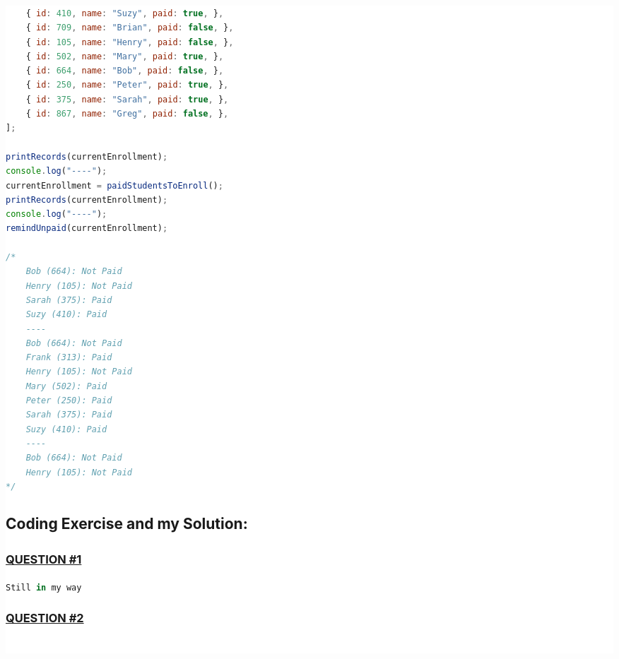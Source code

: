 ```javaScript
	{ id: 410, name: "Suzy", paid: true, },
	{ id: 709, name: "Brian", paid: false, },
	{ id: 105, name: "Henry", paid: false, },
	{ id: 502, name: "Mary", paid: true, },
	{ id: 664, name: "Bob", paid: false, },
	{ id: 250, name: "Peter", paid: true, },
	{ id: 375, name: "Sarah", paid: true, },
	{ id: 867, name: "Greg", paid: false, },
];

printRecords(currentEnrollment);
console.log("----");
currentEnrollment = paidStudentsToEnroll();
printRecords(currentEnrollment);
console.log("----");
remindUnpaid(currentEnrollment);

/*
	Bob (664): Not Paid
	Henry (105): Not Paid
	Sarah (375): Paid
	Suzy (410): Paid
	----
	Bob (664): Not Paid
	Frank (313): Paid
	Henry (105): Not Paid
	Mary (502): Paid
	Peter (250): Paid
	Sarah (375): Paid
	Suzy (410): Paid
	----
	Bob (664): Not Paid
	Henry (105): Not Paid
*/
```


## Coding Exercise and my Solution:

### [QUESTION #1](https://github.com/orjwan-alrajaby/gsg-QA-Nablus-training-2023/blob/main/learning-sprint-1/week3%20-%20deep-javascript-foundations-v3/day%203/tasks.md)
```javascript
Still in my way  
```

### [QUESTION #2](https://github.com/orjwan-alrajaby/gsg-QA-Nablus-training-2023/blob/main/learning-sprint-1/week3%20-%20deep-javascript-foundations-v3/day%203/tasks.md)
```javascript
 
```
